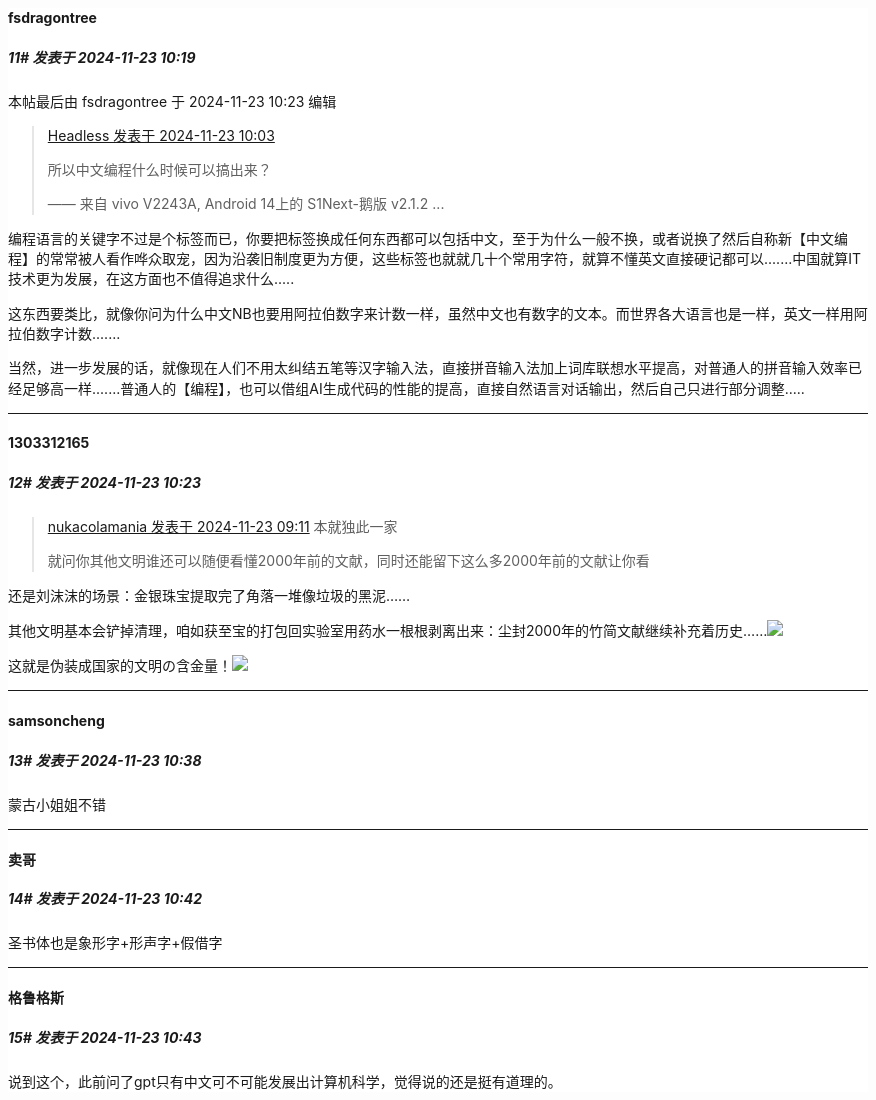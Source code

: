 ####  fsdragontree  
##### 11#       发表于 2024-11-23 10:19

 本帖最后由 fsdragontree 于 2024-11-23 10:23 编辑 
<blockquote><a href="httphttps://bbs.saraba1st.com/2b/forum.php?mod=redirect&amp;goto=findpost&amp;pid=66758486&amp;ptid=2207916" target="_blank">Headless 发表于 2024-11-23 10:03</a>

所以中文编程什么时候可以搞出来？

—— 来自 vivo V2243A, Android 14上的 S1Next-鹅版 v2.1.2 ...</blockquote>
编程语言的关键字不过是个标签而已，你要把标签换成任何东西都可以包括中文，至于为什么一般不换，或者说换了然后自称新【中文编程】的常常被人看作哗众取宠，因为沿袭旧制度更为方便，这些标签也就就几十个常用字符，就算不懂英文直接硬记都可以.......中国就算IT技术更为发展，在这方面也不值得追求什么.....

这东西要类比，就像你问为什么中文NB也要用阿拉伯数字来计数一样，虽然中文也有数字的文本。而世界各大语言也是一样，英文一样用阿拉伯数字计数.......

当然，进一步发展的话，就像现在人们不用太纠结五笔等汉字输入法，直接拼音输入法加上词库联想水平提高，对普通人的拼音输入效率已经足够高一样.......普通人的【编程】，也可以借组AI生成代码的性能的提高，直接自然语言对话输出，然后自己只进行部分调整.....

*****

####  1303312165  
##### 12#       发表于 2024-11-23 10:23

<blockquote><a href="httphttps://bbs.saraba1st.com/2b/forum.php?mod=redirect&amp;goto=findpost&amp;pid=66758323&amp;ptid=2207916" target="_blank">nukacolamania 发表于 2024-11-23 09:11</a>
本就独此一家

就问你其他文明谁还可以随便看懂2000年前的文献，同时还能留下这么多2000年前的文献让你看</blockquote>
还是刘沫沫的场景：金银珠宝提取完了角落一堆像垃圾的黑泥……

其他文明基本会铲掉清理，咱如获至宝的打包回实验室用药水一根根剥离出来：尘封2000年的竹简文献继续补充着历史……<img src="https://static.saraba1st.com/image/smiley/face2017/178.png" referrerpolicy="no-referrer">

这就是伪装成国家的文明の含金量！<img src="https://static.saraba1st.com/image/smiley/face2017/186.png" referrerpolicy="no-referrer">

*****

####  samsoncheng  
##### 13#       发表于 2024-11-23 10:38

蒙古小姐姐不错

*****

####  卖哥  
##### 14#       发表于 2024-11-23 10:42

圣书体也是象形字+形声字+假借字

*****

####  格鲁格斯  
##### 15#       发表于 2024-11-23 10:43

说到这个，此前问了gpt只有中文可不可能发展出计算机科学，觉得说的还是挺有道理的。
